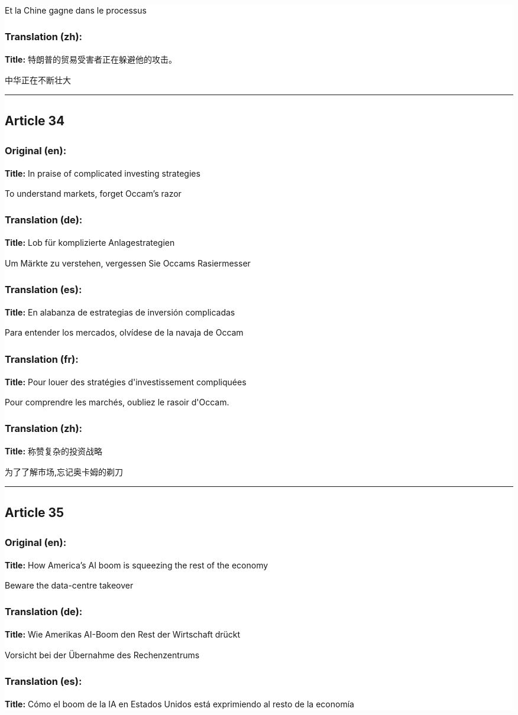 Et la Chine gagne dans le processus

### Translation (zh):
**Title:** 特朗普的贸易受害者正在躲避他的攻击。

中华正在不断壮大

---

## Article 34
### Original (en):
**Title:** In praise of complicated investing strategies

To understand markets, forget Occam’s razor

### Translation (de):
**Title:** Lob für komplizierte Anlagestrategien

Um Märkte zu verstehen, vergessen Sie Occams Rasiermesser

### Translation (es):
**Title:** En alabanza de estrategias de inversión complicadas

Para entender los mercados, olvídese de la navaja de Occam

### Translation (fr):
**Title:** Pour louer des stratégies d'investissement compliquées

Pour comprendre les marchés, oubliez le rasoir d'Occam.

### Translation (zh):
**Title:** 称赞复杂的投资战略

为了了解市场,忘记奥卡姆的剃刀

---

## Article 35
### Original (en):
**Title:** How America’s AI boom is squeezing the rest of the economy

Beware the data-centre takeover

### Translation (de):
**Title:** Wie Amerikas AI-Boom den Rest der Wirtschaft drückt

Vorsicht bei der Übernahme des Rechenzentrums

### Translation (es):
**Title:** Cómo el boom de la IA en Estados Unidos está exprimiendo al resto de la economía
